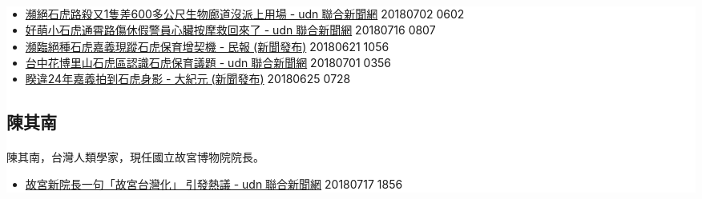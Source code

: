 - [瀕絕石虎路殺又1隻差600多公尺生物廊道沒派上用場 - udn 聯合新聞網](https://udn.com/news/story/7324/3229870 "瀕絕石虎路殺又1隻差600多公尺生物廊道沒派上用場 - udn 聯合新聞網") 20180702 0602
- [好萌小石虎通霄路傷休假警員心臟按摩救回來了 - udn 聯合新聞網](https://udn.com/news/story/7320/3255538 "好萌小石虎通霄路傷休假警員心臟按摩救回來了 - udn 聯合新聞網") 20180716 0807
- [​瀕臨絕種石虎嘉義現蹤石虎保育增契機 - 民報 (新聞發布)](http://www.peoplenews.tw/news/3a07209e-7030-4cbf-9da1-d19759e9a5f0 "​瀕臨絕種石虎嘉義現蹤石虎保育增契機 - 民報 (新聞發布)") 20180621 1056
- [台中花博里山石虎區認識石虎保育議題 - udn 聯合新聞網](https://udn.com/news/story/7325/3228050 "台中花博里山石虎區認識石虎保育議題 - udn 聯合新聞網") 20180701 0356
- [睽違24年嘉義拍到石虎身影 - 大紀元 (新聞發布)](http://www.epochtimes.com/b5/18/6/25/n10509950.htm "睽違24年嘉義拍到石虎身影 - 大紀元 (新聞發布)") 20180625 0728

## 陳其南

陳其南，台灣人類學家，現任國立故宮博物院院長。
- [故宮新院長一句「故宮台灣化」 引發熱議 - udn 聯合新聞網](https://udn.com/news/story/11311/3258467 "故宮新院長一句「故宮台灣化」 引發熱議 - udn 聯合新聞網") 20180717 1856
